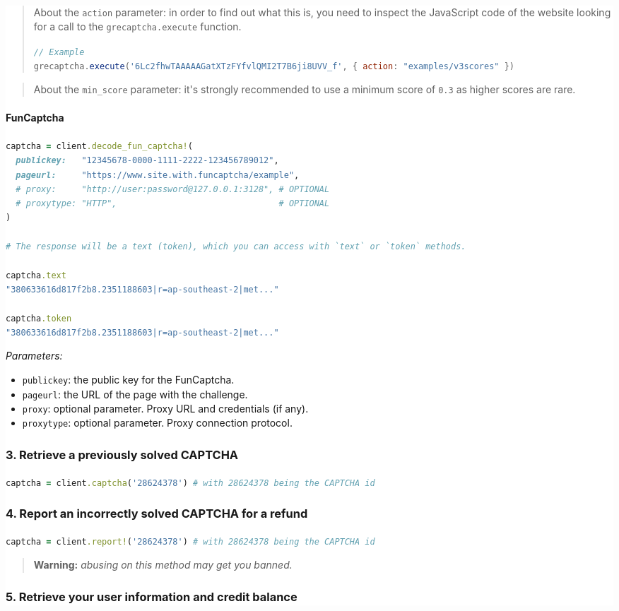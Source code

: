 > About the `action` parameter: in order to find out what this is, you need to inspect the JavaScript
> code of the website looking for a call to the `grecaptcha.execute` function.
>
> ```javascript
> // Example
> grecaptcha.execute('6Lc2fhwTAAAAAGatXTzFYfvlQMI2T7B6ji8UVV_f', { action: "examples/v3scores" })
> ````

> About the `min_score` parameter: it's strongly recommended to use a minimum score of `0.3` as higher
> scores are rare.

#### FunCaptcha

```ruby
captcha = client.decode_fun_captcha!(
  publickey:   "12345678-0000-1111-2222-123456789012",
  pageurl:     "https://www.site.with.funcaptcha/example",
  # proxy:     "http://user:password@127.0.0.1:3128", # OPTIONAL
  # proxytype: "HTTP",                                # OPTIONAL
)

# The response will be a text (token), which you can access with `text` or `token` methods.

captcha.text
"380633616d817f2b8.2351188603|r=ap-southeast-2|met..."

captcha.token
"380633616d817f2b8.2351188603|r=ap-southeast-2|met..."
```

*Parameters:*

- `publickey`: the public key for the FunCaptcha.
- `pageurl`: the URL of the page with the challenge.
- `proxy`: optional parameter. Proxy URL and credentials (if any).
- `proxytype`: optional parameter. Proxy connection protocol.

### 3. Retrieve a previously solved CAPTCHA

```ruby
captcha = client.captcha('28624378') # with 28624378 being the CAPTCHA id
```

### 4. Report an incorrectly solved CAPTCHA for a refund

```ruby
captcha = client.report!('28624378') # with 28624378 being the CAPTCHA id
```

> **Warning:** *abusing on this method may get you banned.*

### 5. Retrieve your user information and credit balance
